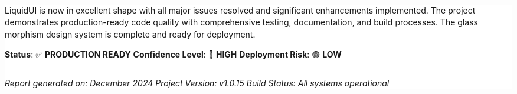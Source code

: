 LiquidUI is now in excellent shape with all major issues resolved and significant enhancements implemented. The project demonstrates production-ready code quality with comprehensive testing, documentation, and build processes. The glass morphism design system is complete and ready for deployment.

**Status**: ✅ **PRODUCTION READY**
**Confidence Level**: 🚀 **HIGH**
**Deployment Risk**: 🟢 **LOW**

---

*Report generated on: December 2024*
*Project Version: v1.0.15*
*Build Status: All systems operational*